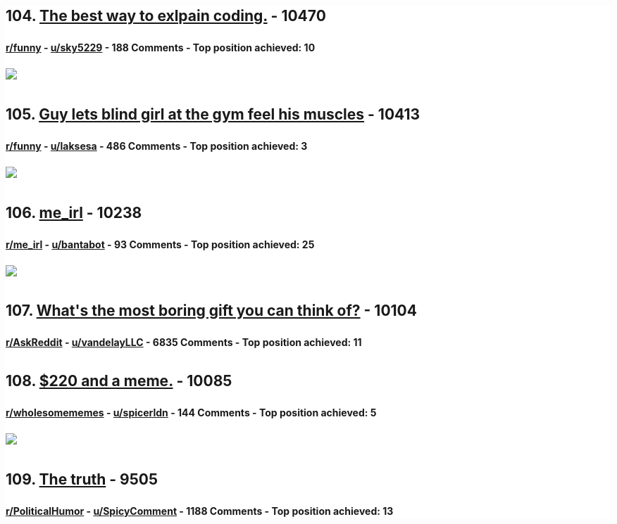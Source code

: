 ## 104. [The best way to exlpain coding.](http://reddit.com/r/funny/comments/6pg7rh/the_best_way_to_exlpain_coding/) - 10470
#### [r/funny](http://reddit.com/r/funny) - [u/sky5229](http://reddit.com/u/sky5229) - 188 Comments - Top position achieved: 10

<a href="https://i.redd.it/8hxrf01otqbz.jpg"><img src="https://a.thumbs.redditmedia.com/kYW0aKtuuWNVtcPpwLg1xipcIS-oY3hZMvHHH4-OLc0.jpg"></img></a>

## 105. [Guy lets blind girl at the gym feel his muscles](http://reddit.com/r/funny/comments/6pk57y/guy_lets_blind_girl_at_the_gym_feel_his_muscles/) - 10413
#### [r/funny](http://reddit.com/r/funny) - [u/laksesa](http://reddit.com/u/laksesa) - 486 Comments - Top position achieved: 3

<a href="http://i.imgur.com/R5kn7o2.gifv"><img src="https://b.thumbs.redditmedia.com/7ZI2R2ShDwHkqOGsiVOM5e1BRjjRmSL5JPpvFPMw7ak.jpg"></img></a>

## 106. [me_irl](http://reddit.com/r/me_irl/comments/6pc2ax/me_irl/) - 10238
#### [r/me_irl](http://reddit.com/r/me_irl) - [u/bantabot](http://reddit.com/u/bantabot) - 93 Comments - Top position achieved: 25

<a href="https://i.redd.it/xqmoqvbsdmbz.png"><img src="https://b.thumbs.redditmedia.com/RTnCYOWCwqveKT4pBNFCCYW-04TFuN_GoBjQVeegc2o.jpg"></img></a>

## 107. [What's the most boring gift you can think of?](http://reddit.com/r/AskReddit/comments/6pf3lt/whats_the_most_boring_gift_you_can_think_of/) - 10104
#### [r/AskReddit](http://reddit.com/r/AskReddit) - [u/vandelayLLC](http://reddit.com/u/vandelayLLC) - 6835 Comments - Top position achieved: 11

## 108. [$220 and a meme.](http://reddit.com/r/wholesomememes/comments/6pejkm/220_and_a_meme/) - 10085
#### [r/wholesomememes](http://reddit.com/r/wholesomememes) - [u/spicerldn](http://reddit.com/u/spicerldn) - 144 Comments - Top position achieved: 5

<a href="https://i.imgur.com/hmw8gbp.jpg"><img src="https://b.thumbs.redditmedia.com/p-ZqW8m2vxWjToiO1VG4kh270xjBOKTp2KxuSnntDwg.jpg"></img></a>

## 109. [The truth](http://reddit.com/r/PoliticalHumor/comments/6peria/the_truth/) - 9505
#### [r/PoliticalHumor](http://reddit.com/r/PoliticalHumor) - [u/SpicyComment](http://reddit.com/u/SpicyComment) - 1188 Comments - Top position achieved: 13
